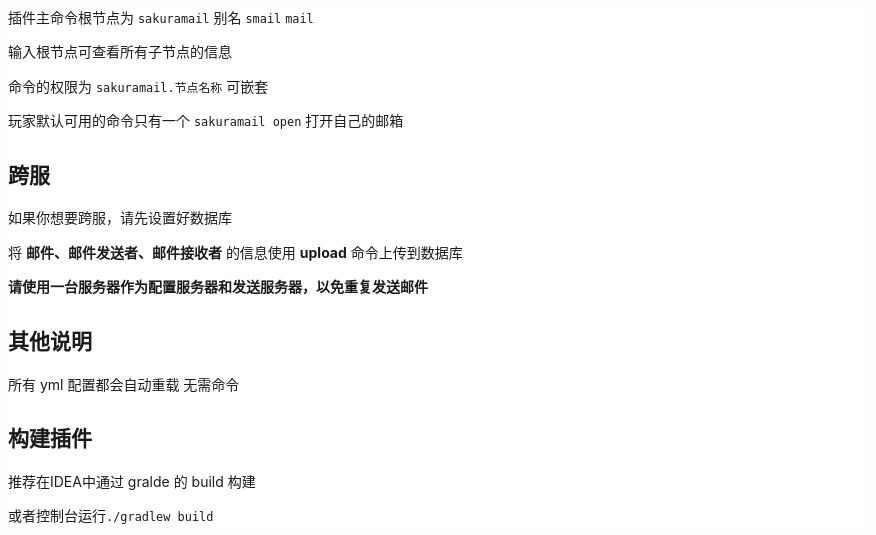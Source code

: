 插件主命令根节点为 `sakuramail` 别名 `smail` `mail`

输入根节点可查看所有子节点的信息

命令的权限为 `sakuramail.节点名称` 可嵌套

玩家默认可用的命令只有一个 `sakuramail open` 打开自己的邮箱

## 跨服

如果你想要跨服，请先设置好数据库

将 **邮件、邮件发送者、邮件接收者** 的信息使用 **upload** 命令上传到数据库

**请使用一台服务器作为配置服务器和发送服务器，以免重复发送邮件**

## 其他说明

所有 yml 配置都会自动重载 无需命令

## 构建插件

推荐在IDEA中通过 gralde 的 build 构建

或者控制台运行`./gradlew build`
